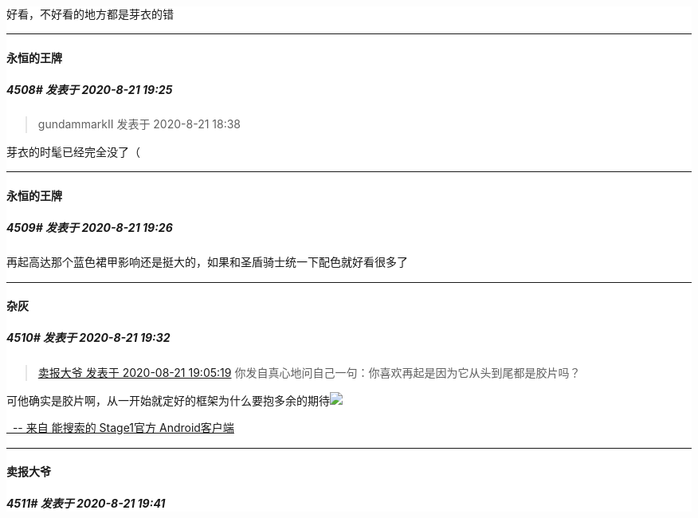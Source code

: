 
好看，不好看的地方都是芽衣的错







-----

####  永恒的王牌  
##### 4508#       发表于 2020-8-21 19:25



<blockquote>gundammarkⅡ 发表于 2020-8-21 18:38
</blockquote>
芽衣的时髦已经完全没了（







-----

####  永恒的王牌  
##### 4509#       发表于 2020-8-21 19:26




再起高达那个蓝色裙甲影响还是挺大的，如果和圣盾骑士统一下配色就好看很多了







-----

####  杂灰  
##### 4510#       发表于 2020-8-21 19:32



<blockquote><a href="httphttps://bbs.saraba1st.com/2b/forum.php?mod=redirect&amp;goto=findpost&amp;pid=48508948&amp;ptid=1858841" target="_blank">卖报大爷 发表于 2020-08-21 19:05:19</a>
你发自真心地问自己一句：你喜欢再起是因为它从头到尾都是胶片吗？</blockquote>可他确实是胶片啊，从一开始就定好的框架为什么要抱多余的期待<img src="https://static.saraba1st.com/image/smiley/face2017/001.png" referrerpolicy="no-referrer">

[  -- 来自 能搜索的 Stage1官方 Android客户端](https://www.coolapk.com/apk/140634)







-----

####  卖报大爷  
##### 4511#       发表于 2020-8-21 19:41


